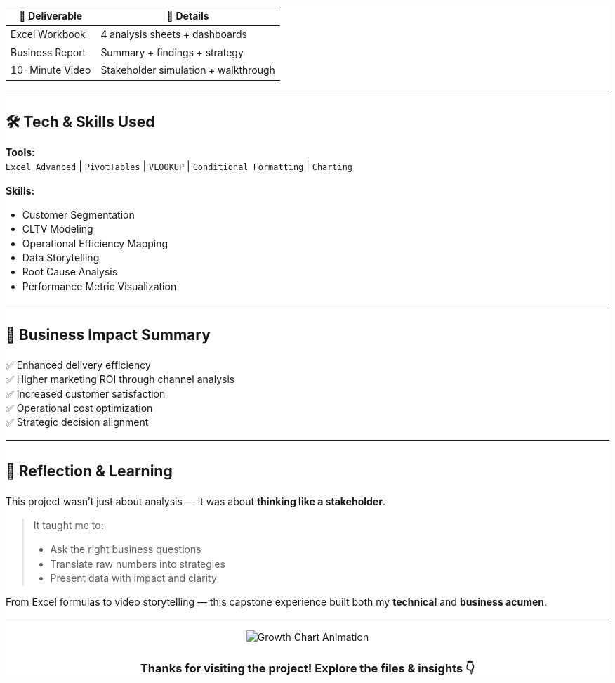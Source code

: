 | 📁 Deliverable | 📝 Details |
|---------------|------------|
| Excel Workbook | 4 analysis sheets + dashboards |
| Business Report | Summary + findings + strategy |
| 10-Minute Video | Stakeholder simulation + walkthrough |

---

## 🛠 Tech & Skills Used

**Tools:**  
`Excel Advanced` | `PivotTables` | `VLOOKUP` | `Conditional Formatting` | `Charting`

**Skills:**  
- Customer Segmentation  
- CLTV Modeling  
- Operational Efficiency Mapping  
- Data Storytelling  
- Root Cause Analysis  
- Performance Metric Visualization

---

## 🎯 Business Impact Summary

✅ Enhanced delivery efficiency  
✅ Higher marketing ROI through channel analysis  
✅ Increased customer satisfaction  
✅ Operational cost optimization  
✅ Strategic decision alignment

---

## 🧠 Reflection & Learning

This project wasn’t just about analysis — it was about **thinking like a stakeholder**.

> It taught me to:
> - Ask the right business questions  
> - Translate raw numbers into strategies  
> - Present data with impact and clarity

From Excel formulas to video storytelling — this capstone experience built both my **technical** and **business acumen**.

---

<div align="center">
  <img src="https://media.giphy.com/media/l0HlTy9x8FZo0XO1i/giphy.gif" width="300px" alt="Growth Chart Animation"/>
  <h3>Thanks for visiting the project! Explore the files & insights 👇</h3>
</div>
